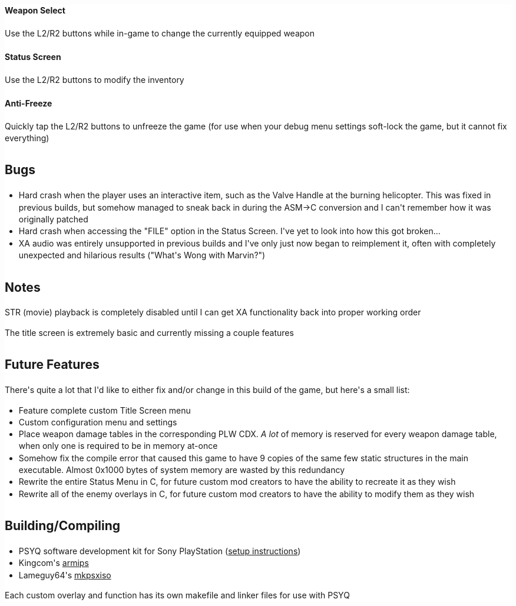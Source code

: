 
#### **Weapon Select**
Use the L2/R2 buttons while in-game to change the currently equipped weapon

#### **Status Screen**
Use the L2/R2 buttons to modify the inventory

#### **Anti-Freeze**
Quickly tap the L2/R2 buttons to unfreeze the game (for use when your debug menu settings soft-lock the game, but it cannot fix everything)


## Bugs
- Hard crash when the player uses an interactive item, such as the Valve Handle at the burning helicopter. This was fixed in previous builds, but somehow managed to sneak back in during the ASM->C conversion and I can't remember how it was originally patched
- Hard crash when accessing the "FILE" option in the Status Screen. I've yet to look into how this got broken...
- XA audio was entirely unsupported in previous builds and I've only just now began to reimplement it, often with completely unexpected and hilarious results ("What's Wong with Marvin?")


## Notes
STR (movie) playback is completely disabled until I can get XA functionality back into proper working order

The title screen is extremely basic and currently missing a couple features


## Future Features
There's quite a lot that I'd like to either fix and/or change in this build of the game, but here's a small list:
- Feature complete custom Title Screen menu
- Custom configuration menu and settings
- Place weapon damage tables in the corresponding PLW CDX. *A lot* of memory is reserved for every weapon damage table, when only one is required to be in memory at-once
- Somehow fix the compile error that caused this game to have 9 copies of the same few static structures in the main executable. Almost 0x1000 bytes of system memory are wasted by this redundancy
- Rewrite the entire Status Menu in C, for future custom mod creators to have the ability to recreate it as they wish
- Rewrite all of the enemy overlays in C, for future custom mod creators to have the ability to modify them as they wish


## Building/Compiling
- PSYQ software development kit for Sony PlayStation ([setup instructions](https://www.psxdev.net/help/psyq_install.html))
- Kingcom's [armips](https://github.com/Kingcom/armips)
- Lameguy64's [mkpsxiso](https://github.com/Lameguy64/mkpsxiso)

Each custom overlay and function has its own makefile and linker files for use with PSYQ
